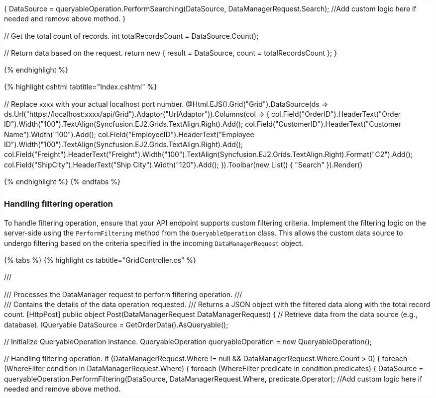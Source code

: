   {
    DataSource = queryableOperation.PerformSearching(DataSource, DataManagerRequest.Search);
    //Add custom logic here if needed and remove above method.
  }

  // Get the total count of records.
  int totalRecordsCount = DataSource.Count();

  // Return data based on the request.
  return new { result = DataSource, count = totalRecordsCount };
}

{% endhighlight %}

{% highlight cshtml tabtitle="Index.cshtml" %}

// Replace `xxxx` with your actual localhost port number.
@Html.EJS().Grid("Grid").DataSource(ds => ds.Url("https://localhost:xxxx/api/Grid").Adaptor("UrlAdaptor")).Columns(col =>
{
    col.Field("OrderID").HeaderText("Order ID").Width("100").TextAlign(Syncfusion.EJ2.Grids.TextAlign.Right).Add();
    col.Field("CustomerID").HeaderText("Customer Name").Width("100").Add();
    col.Field("EmployeeID").HeaderText("Employee ID").Width("100").TextAlign(Syncfusion.EJ2.Grids.TextAlign.Right).Add();
    col.Field("Freight").HeaderText("Freight").Width("100").TextAlign(Syncfusion.EJ2.Grids.TextAlign.Right).Format("C2").Add();
    col.Field("ShipCity").HeaderText("Ship City").Width("120").Add();
}).Toolbar(new List<string>() { "Search" }).Render()

{% endhighlight %}
{% endtabs %}

### Handling filtering operation

To handle filtering operation, ensure that your API endpoint supports custom filtering criteria. Implement the filtering logic on the server-side using the `PerformFiltering` method from the `QueryableOperation` class. This allows the custom data source to undergo filtering based on the criteria specified in the incoming `DataManagerRequest` object.

{% tabs %}
{% highlight cs tabtitle="GridController.cs" %}

/// <summary>
/// Processes the DataManager request to perform filtering operation.
/// </summary>
/// <param name="DataManagerRequest">Contains the details of the data operation requested.</param>
/// <returns>Returns a JSON object with the filtered data along with the total record count.</returns>
[HttpPost]
public object Post(DataManagerRequest DataManagerRequest)
{
  // Retrieve data from the data source (e.g., database).
  IQueryable<Orders> DataSource = GetOrderData().AsQueryable();

  // Initialize QueryableOperation instance.
  QueryableOperation queryableOperation = new QueryableOperation();

  // Handling filtering operation.
  if (DataManagerRequest.Where != null && DataManagerRequest.Where.Count > 0)
  {
    foreach (WhereFilter condition in DataManagerRequest.Where)
    {
      foreach (WhereFilter predicate in condition.predicates)
      {
        DataSource = queryableOperation.PerformFiltering(DataSource, DataManagerRequest.Where, predicate.Operator);
        //Add custom logic here if needed and remove above method.